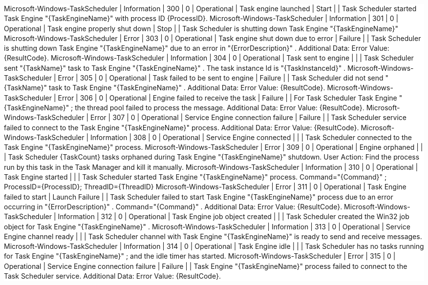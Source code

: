 Microsoft-Windows-TaskScheduler  |  Information  |  300       |  0        |  Operational  |  Task engine launched                                                                       |  Start           |                        |  Task Scheduler started Task Engine "{TaskEngineName}"  with process ID {ProcessID}.
Microsoft-Windows-TaskScheduler  |  Information  |  301       |  0        |  Operational  |  Task engine properly shut down                                                             |  Stop            |                        |  Task Scheduler is shutting down Task Engine "{TaskEngineName}"
Microsoft-Windows-TaskScheduler  |  Error        |  303       |  0        |  Operational  |  Task engine shut down due to error                                                         |  Failure         |                        |  Task Scheduler is shutting down Task Engine "{TaskEngineName}"  due to an error in "{ErrorDescription}" .  Additional Data: Error Value: {ResultCode}.
Microsoft-Windows-TaskScheduler  |  Information  |  304       |  0        |  Operational  |  Task sent to engine                                                                        |                  |                        |  Task Scheduler sent "{TaskName}"  task to Task Engine "{TaskEngineName}" . The task instance Id is "{TaskInstanceId}" .
Microsoft-Windows-TaskScheduler  |  Error        |  305       |  0        |  Operational  |  Task failed to be sent to engine                                                           |  Failure         |                        |  Task Scheduler did not send "{TaskName}"  task to Task Engine "{TaskEngineName}" . Additional Data: Error Value: {ResultCode}.
Microsoft-Windows-TaskScheduler  |  Error        |  306       |  0        |  Operational  |  Engine failed to receive the task                                                          |  Failure         |                        |  For Task Scheduler Task Engine "{TaskEngineName}" ; the thread pool failed to process the message. Additional Data: Error Value: {ResultCode}.
Microsoft-Windows-TaskScheduler  |  Error        |  307       |  0        |  Operational  |  Service Engine connection failure                                                          |  Failure         |                        |  Task Scheduler service failed to connect to the Task Engine "{TaskEngineName}"  process. Additional Data: Error Value: {ResultCode}.
Microsoft-Windows-TaskScheduler  |  Information  |  308       |  0        |  Operational  |  Service Engine connected                                                                   |                  |                        |  Task Scheduler connected to the Task Engine "{TaskEngineName}"  process.
Microsoft-Windows-TaskScheduler  |  Error        |  309       |  0        |  Operational  |  Engine orphaned                                                                            |                  |                        |  Task Scheduler {TaskCount} tasks orphaned during Task Engine "{TaskEngineName}"  shutdown. User Action: Find the process run by this task in the Task Manager and kill it manually.
Microsoft-Windows-TaskScheduler  |  Information  |  310       |  0        |  Operational  |  Task Engine started                                                                        |                  |                        |  Task Scheduler started Task Engine "{TaskEngineName}"  process. Command="{Command}" ; ProcessID={ProcessID}; ThreadID={ThreadID}
Microsoft-Windows-TaskScheduler  |  Error        |  311       |  0        |  Operational  |  Task Engine failed to start                                                                |  Launch Failure  |                        |  Task Scheduler failed to start Task Engine "{TaskEngineName}"  process due to an error occurring in "{ErrorDescription}" . Command="{Command}" . Additional Data: Error Value: {ResultCode}.
Microsoft-Windows-TaskScheduler  |  Information  |  312       |  0        |  Operational  |  Task Engine job object created                                                             |                  |                        |  Task Scheduler created the Win32 job object for Task Engine "{TaskEngineName}" .
Microsoft-Windows-TaskScheduler  |  Information  |  313       |  0        |  Operational  |  Service Engine channel ready                                                               |                  |                        |  Task Scheduler channel with Task Engine "{TaskEngineName}"  is ready to send and receive messages.
Microsoft-Windows-TaskScheduler  |  Information  |  314       |  0        |  Operational  |  Task Engine idle                                                                           |                  |                        |  Task Scheduler has no tasks running for Task Engine "{TaskEngineName}" ; and the idle timer has started.
Microsoft-Windows-TaskScheduler  |  Error        |  315       |  0        |  Operational  |  Service Engine connection failure                                                          |  Failure         |                        |  Task Engine "{TaskEngineName}"  process failed to connect to the Task Scheduler service. Additional Data: Error Value: {ResultCode}.